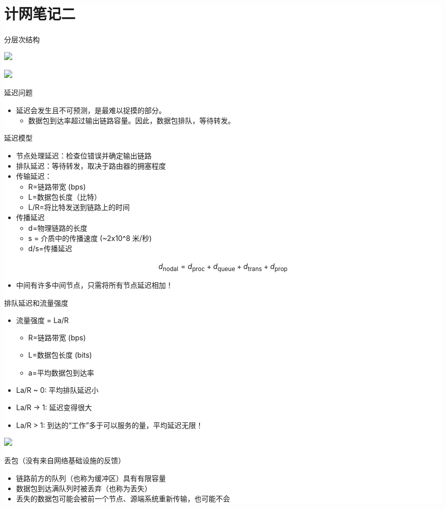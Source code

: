 # 计网笔记二

分层次结构

![](https://cdn.jsdelivr.net/gh/BomLook/blog-pic@main/img/202506022147148.webp)

![](https://cdn.jsdelivr.net/gh/BomLook/blog-pic@main/img/202506022149961.webp)



延迟问题

- 延迟会发生且不可预测，是最难以捉摸的部分。
  - 数据包到达率超过输出链路容量。因此，数据包排队，等待转发。

延迟模型

- 节点处理延迟：检查位错误并确定输出链路
- 排队延迟：等待转发，取决于路由器的拥塞程度
- 传输延迟：
  - R=链路带宽 (bps)
  - L=数据包长度（比特）
  - L/R=将比特发送到链路上的时间
- 传播延迟
  - d=物理链路的长度
  - s = 介质中的传播速度 (~2x10^8 米/秒)
  - d/s=传播延迟

$$
d_{\text{nodal}}=d_{\text{proc}}+ d_{\text{queue}}+d_{\text{trans}}+d_{\text{prop}}
$$

- 中间有许多中间节点，只需将所有节点延迟相加！



排队延迟和流量强度

- 流量强度 = La/R

  - R=链路带宽 (bps)

  - L=数据包长度 (bits)

  - a=平均数据包到达率

- La/R ~ 0: 平均排队延迟小

- La/R -> 1: 延迟变得很大

- La/R > 1: 到达的“工作”多于可以服务的量，平均延迟无限！

![](https://cdn.jsdelivr.net/gh/BomLook/blog-pic@main/img/202506022248841.webp)



丢包（没有来自网络基础设施的反馈）

- 链路前方的队列（也称为缓冲区）具有有限容量
- 数据包到达满队列时被丢弃（也称为丢失）
- 丢失的数据包可能会被前一个节点、源端系统重新传输，也可能不会
